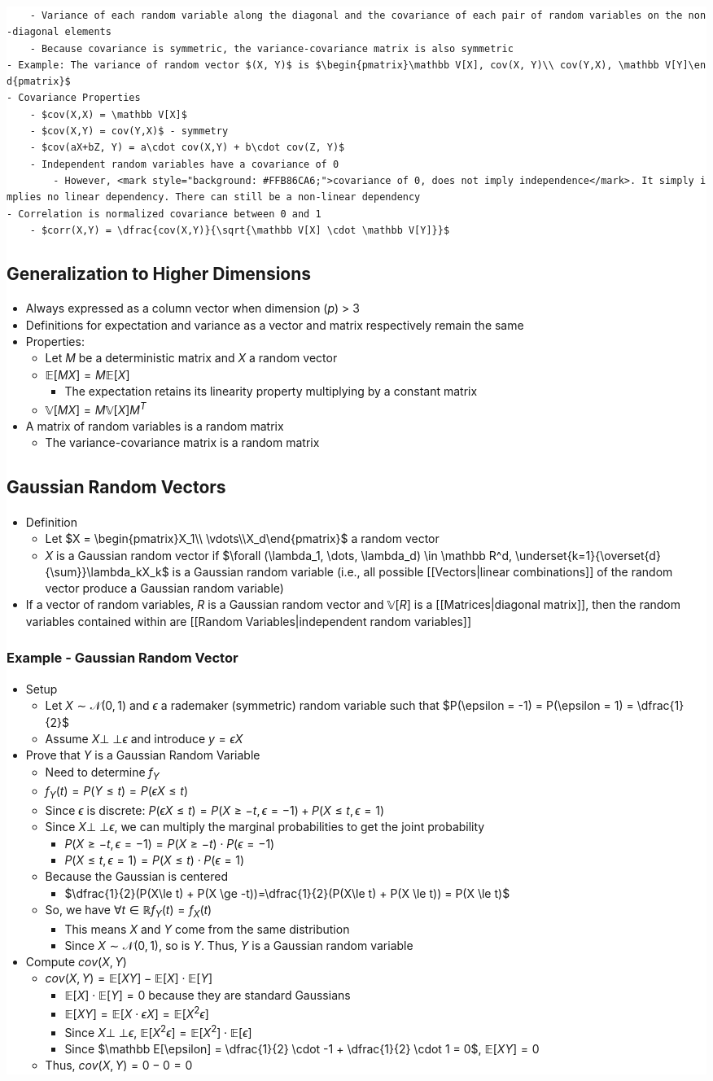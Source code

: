 		- Variance of each random variable along the diagonal and the covariance of each pair of random variables on the non-diagonal elements
		- Because covariance is symmetric, the variance-covariance matrix is also symmetric
	- Example: The variance of random vector $(X, Y)$ is $\begin{pmatrix}\mathbb V[X], cov(X, Y)\\ cov(Y,X), \mathbb V[Y]\end{pmatrix}$
	- Covariance Properties
		- $cov(X,X) = \mathbb V[X]$
		- $cov(X,Y) = cov(Y,X)$ - symmetry
		- $cov(aX+bZ, Y) = a\cdot cov(X,Y) + b\cdot cov(Z, Y)$
		- Independent random variables have a covariance of 0
			- However, <mark style="background: #FFB86CA6;">covariance of 0, does not imply independence</mark>. It simply implies no linear dependency. There can still be a non-linear dependency
	- Correlation is normalized covariance between 0 and 1
		- $corr(X,Y) = \dfrac{cov(X,Y)}{\sqrt{\mathbb V[X] \cdot \mathbb V[Y]}}$
## Generalization to Higher Dimensions
- Always expressed as a column vector when dimension ($p$) > 3
- Definitions for expectation and variance as a vector and matrix respectively remain the same
- Properties:
	- Let $M$ be a deterministic matrix and $X$ a random vector
	- $\mathbb E[MX] = M\mathbb E[X]$
		- The expectation retains its linearity property multiplying by a constant matrix
	- $\mathbb V[MX] = M\mathbb V[X] M^T$
- A matrix of random variables is a random matrix
	- The variance-covariance matrix is a random matrix
## Gaussian Random Vectors
- Definition
	- Let $X = \begin{pmatrix}X_1\\ \vdots\\X_d\end{pmatrix}$ a random vector
	- $X$ is a Gaussian random vector if $\forall (\lambda_1, \dots, \lambda_d) \in \mathbb R^d, \underset{k=1}{\overset{d}{\sum}}\lambda_kX_k$ is a Gaussian random variable (i.e., all possible [[Vectors|linear combinations]] of the random vector produce a Gaussian random variable)
- If a vector of random variables, $R$ is a Gaussian random vector and $\mathbb V[R]$ is a [[Matrices|diagonal matrix]], then the random variables contained within are [[Random Variables|independent random variables]]
### Example - Gaussian Random Vector
- Setup
	- Let $X \sim \mathcal N(0,1)$ and $\epsilon$ a rademaker (symmetric) random variable such that $P(\epsilon = -1) = P(\epsilon = 1) = \dfrac{1}{2}$
	- Assume $X {\perp \!\!\! \perp} \epsilon$ and introduce $y = \epsilon X$
- Prove that $Y$ is a Gaussian Random Variable
	- Need to determine $f_Y$
	- $f_Y(t) = P(Y \le t) = P(\epsilon X \le t)$
	- Since $\epsilon$ is discrete: $P(\epsilon X \le t) = P(X \ge -t, \epsilon = -1) + P(X \le t, \epsilon = 1)$
	- Since $X {\perp \!\!\! \perp} \epsilon$, we can multiply the marginal probabilities to get the joint probability
		- $P(X \ge -t, \epsilon = -1) = P(X \ge -t) \cdot P(\epsilon = -1)$
		- $P(X \le t, \epsilon = 1) = P(X \le t) \cdot P(\epsilon = 1)$
	- Because the Gaussian is centered
		- $\dfrac{1}{2}(P(X\le t) + P(X \ge -t))=\dfrac{1}{2}(P(X\le t) + P(X \le t)) = P(X \le t)$
	- So, we have $\forall t \in \mathbb R f_Y(t) = f_X(t)$
		- This means $X$ and $Y$ come from the same distribution
		- Since $X \sim \mathcal N(0, 1)$, so is $Y$. Thus, $Y$ is a Gaussian random variable
- Compute $cov(X,Y)$
	- $cov(X, Y) = \mathbb E[XY] - \mathbb E[X] \cdot \mathbb E[Y]$
		- $\mathbb E[X] \cdot \mathbb E[Y] = 0$ because they are standard Gaussians
		- $\mathbb E[XY] = \mathbb E[X \cdot \epsilon X]=\mathbb E[X^2 \epsilon]$
		- Since $X {\perp \!\!\! \perp} \epsilon$, $\mathbb E[X^2 \epsilon] = \mathbb E[X^2] \cdot \mathbb E[\epsilon]$
		- Since $\mathbb E[\epsilon] = \dfrac{1}{2} \cdot -1 + \dfrac{1}{2} \cdot 1 = 0$, $\mathbb E[XY] =0$
	- Thus, $cov(X,Y) = 0 - 0 = 0$